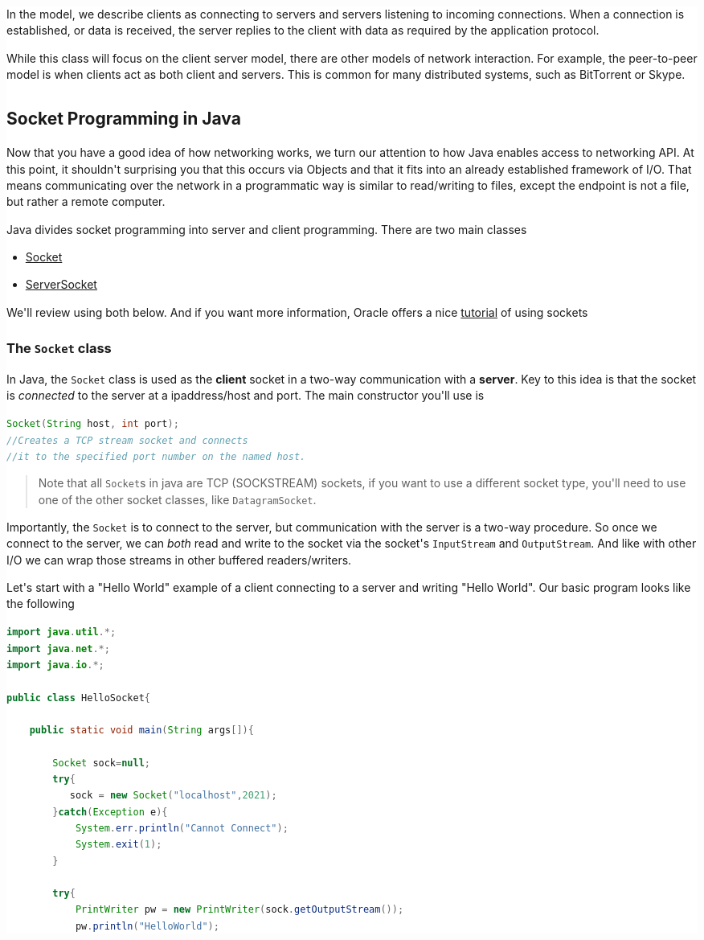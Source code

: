 In the model, we describe clients as connecting to servers and servers listening to incoming connections. When a connection is established, or data is received, the server replies to the client with data as required by the application protocol.

While this class will focus on the client server model, there are other models of network interaction. For example, the peer-to-peer model is when clients act as both client and servers. This is common for many distributed systems, such as BitTorrent or Skype. 
 

## Socket Programming in Java


Now that you have a good idea of how networking works, we turn our attention to how Java enables access to networking API. At this point, it shouldn't surprising you that this occurs via Objects and that it fits into an already established framework of I/O. That means communicating over the network in a programmatic way is similar to read/writing to files, except the endpoint is not a file, but rather a remote computer.

Java divides socket programming into server and client programming. There are two main classes

* [Socket](https://docs.oracle.com/javase/8/docs/api/java/net/Socket.html)

* [ServerSocket](https://docs.oracle.com/javase/8/docs/api/java/net/ServerSocket.html)

We'll review using both below. And if you want more information, Oracle offers a nice [tutorial](https://docs.oracle.com/javase/tutorial/networking/sockets/index.html) of using sockets

### The `Socket` class

In Java, the `Socket` class is used as the **client** socket in a two-way communication with a **server**. Key to this idea is that the socket is *connected* to the server at a ipaddress/host and port. The main constructor you'll use is

```java
Socket(String host, int port); 
//Creates a TCP stream socket and connects 
//it to the specified port number on the named host. 
```

> Note that all `Socket`s in java are TCP (SOCKSTREAM) sockets, if you want to use a different socket type, you'll need to use one of the other socket classes, like `DatagramSocket`. 

Importantly, the `Socket` is to connect to the server, but communication with the server is a two-way procedure. So once we connect to the server, we can *both* read and write to the socket via the socket's `InputStream` and `OutputStream`. And like with other I/O we can wrap those streams in other buffered readers/writers.

Let's start with a "Hello World" example of a client connecting to a server and writing "Hello World". Our basic program looks like the following

```java
import java.util.*;
import java.net.*;
import java.io.*;

public class HelloSocket{

    public static void main(String args[]){

        Socket sock=null;        
        try{
           sock = new Socket("localhost",2021);
        }catch(Exception e){
            System.err.println("Cannot Connect");
            System.exit(1);
        }

        try{
            PrintWriter pw = new PrintWriter(sock.getOutputStream());
            pw.println("HelloWorld");
```